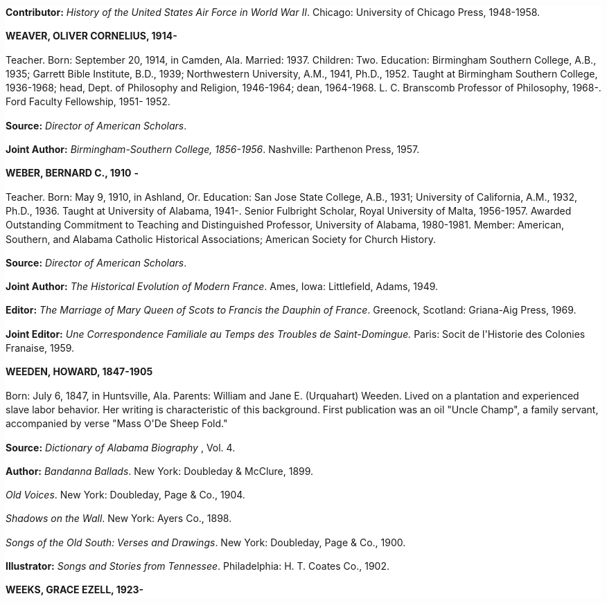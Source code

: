 **Contributor:** _History of the United States Air Force in World War II_.
Chicago: University of Chicago Press, 1948-1958.

**WEAVER, OLIVER CORNELIUS, 1914-**

Teacher. Born: September 20, 1914, in Camden, Ala. Married: 1937\. Children:
Two. Education: Birmingham Southern College, A.B., 1935; Garrett Bible
Institute, B.D., 1939; Northwestern University, A.M., 1941, Ph.D., 1952.
Taught at Birmingham Southern College, 1936-1968; head, Dept. of Philosophy
and Religion, 1946-1964; dean, 1964-1968. L. C. Branscomb Professor of
Philosophy, 1968-. Ford Faculty Fellowship, 1951- 1952.

**Source:** _Director of American Scholars_.

**Joint Author:** _Birmingham-Southern College, 1856-1956_. Nashville:
Parthenon Press, 1957.

**WEBER, BERNARD C., 1910** **-**

Teacher. Born: May 9, 1910, in Ashland, Or. Education: San Jose State College,
A.B., 1931; University of California, A.M., 1932, Ph.D., 1936. Taught at
University of Alabama, 1941-. Senior Fulbright Scholar, Royal University of
Malta, 1956-1957. Awarded Outstanding Commitment to Teaching and Distinguished
Professor, University of Alabama, 1980-1981. Member: American, Southern, and
Alabama Catholic Historical Associations; American Society for Church History.

**Source:** _Director of American Scholars_.

**Joint Author:** _The Historical Evolution of Modern France_. Ames, Iowa:
Littlefield, Adams, 1949.

**Editor:** _The Marriage of Mary Queen of Scots to Francis the Dauphin of
France_. Greenock, Scotland: Griana-Aig Press, 1969.

**Joint Editor:** _Une Correspondence Familiale au Temps des Troubles de
Saint-Domingue._ Paris: Socit de l'Historie des Colonies Franaise, 1959.

**WEEDEN, HOWARD, 1847-1905**

Born: July 6, 1847, in Huntsville, Ala. Parents: William and Jane E.
(Urquahart) Weeden. Lived on a plantation and experienced slave labor
behavior. Her writing is characteristic of this background. First publication
was an oil "Uncle Champ", a family servant, accompanied by verse "Mass O'De
Sheep Fold."

**Source:** _Dictionary of Alabama Biography_ , Vol. 4.

**Author:** _Bandanna Ballads_. New York: Doubleday  & McClure, 1899.

_Old Voices_. New York: Doubleday, Page  & Co., 1904.

_Shadows on the Wall_. New York: Ayers Co., 1898.

_Songs of the Old South: Verses and Drawings_. New York: Doubleday, Page  &
Co., 1900.

**Illustrator:** _Songs and Stories from Tennessee_. Philadelphia: H. T.
Coates Co., 1902.

**WEEKS, GRACE EZELL, 1923-**
